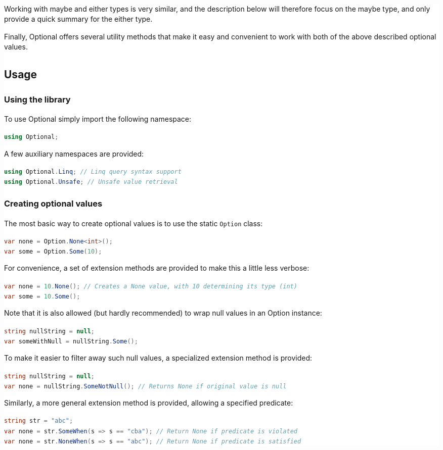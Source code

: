 Working with maybe and either types is very similar, and the description below will therefore focus on the maybe type, and only provide a quick summary for the either type.

Finally, Optional offers several utility methods that make it easy and convenient to work with both of the above described optional values.

## Usage

### Using the library

To use Optional simply import the following namespace:

```csharp
using Optional;
```

A few auxiliary namespaces are provided:

```csharp
using Optional.Linq; // Linq query syntax support
using Optional.Unsafe; // Unsafe value retrieval
```

### Creating optional values

The most basic way to create optional values is to use the static `Option` class:

```csharp
var none = Option.None<int>();
var some = Option.Some(10);
```

For convenience, a set of extension methods are provided to make this a little less verbose:

```csharp
var none = 10.None(); // Creates a None value, with 10 determining its type (int)
var some = 10.Some();
```

Note that it is also allowed (but hardly recommended) to wrap null values in an Option instance:

```csharp
string nullString = null;
var someWithNull = nullString.Some();
```

To make it easier to filter away such null values, a specialized extension method is provided:

```csharp
string nullString = null;
var none = nullString.SomeNotNull(); // Returns None if original value is null
```

Similarly, a more general extension method is provided, allowing a specified predicate:

```csharp
string str = "abc";
var none = str.SomeWhen(s => s == "cba"); // Return None if predicate is violated
var none = str.NoneWhen(s => s == "abc"); // Return None if predicate is satisfied
```

